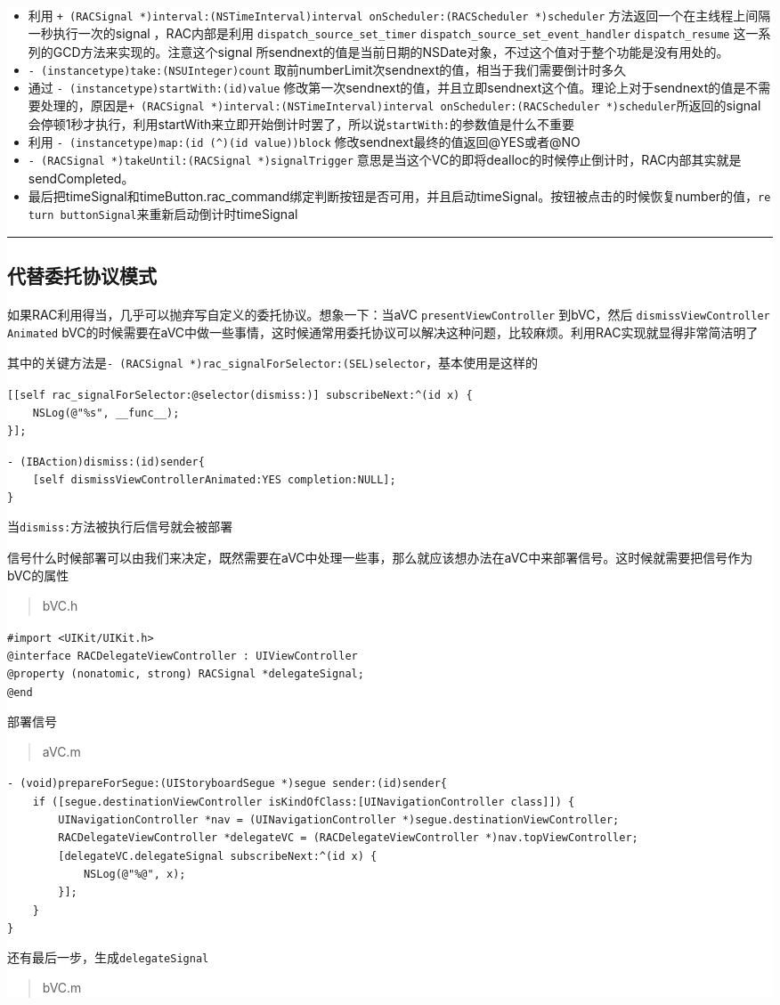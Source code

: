 ```
```

* 利用 `+ (RACSignal *)interval:(NSTimeInterval)interval onScheduler:(RACScheduler *)scheduler` 方法返回一个在主线程上间隔一秒执行一次的signal ，RAC内部是利用 `dispatch_source_set_timer` `dispatch_source_set_event_handler` `dispatch_resume` 这一系列的GCD方法来实现的。注意这个signal 所sendnext的值是当前日期的NSDate对象，不过这个值对于整个功能是没有用处的。
* `- (instancetype)take:(NSUInteger)count` 取前numberLimit次sendnext的值，相当于我们需要倒计时多久
* 通过 `- (instancetype)startWith:(id)value` 修改第一次sendnext的值，并且立即sendnext这个值。理论上对于sendnext的值是不需要处理的，原因是`+ (RACSignal *)interval:(NSTimeInterval)interval onScheduler:(RACScheduler *)scheduler`所返回的signal会停顿1秒才执行，利用startWith来立即开始倒计时罢了，所以说`startWith:`的参数值是什么不重要
* 利用 `- (instancetype)map:(id (^)(id value))block` 修改sendnext最终的值返回@YES或者@NO
* `- (RACSignal *)takeUntil:(RACSignal *)signalTrigger` 意思是当这个VC的即将dealloc的时候停止倒计时，RAC内部其实就是sendCompleted。
* 最后把timeSignal和timeButton.rac_command绑定判断按钮是否可用，并且启动timeSignal。按钮被点击的时候恢复number的值，`return buttonSignal`来重新启动倒计时timeSignal

____

## 代替委托协议模式

如果RAC利用得当，几乎可以抛弃写自定义的委托协议。想象一下：当aVC `presentViewController` 到bVC，然后 `dismissViewControllerAnimated` bVC的时候需要在aVC中做一些事情，这时候通常用委托协议可以解决这种问题，比较麻烦。利用RAC实现就显得非常简洁明了

其中的关键方法是`- (RACSignal *)rac_signalForSelector:(SEL)selector`，基本使用是这样的

```
[[self rac_signalForSelector:@selector(dismiss:)] subscribeNext:^(id x) {
	NSLog(@"%s", __func__);
}];

```

```
- (IBAction)dismiss:(id)sender{
    [self dismissViewControllerAnimated:YES completion:NULL];
}
```
当`dismiss:`方法被执行后信号就会被部署


信号什么时候部署可以由我们来决定，既然需要在aVC中处理一些事，那么就应该想办法在aVC中来部署信号。这时候就需要把信号作为bVC的属性

>bVC.h

```
#import <UIKit/UIKit.h>
@interface RACDelegateViewController : UIViewController
@property (nonatomic, strong) RACSignal *delegateSignal;
@end
```

部署信号
>aVC.m

```
- (void)prepareForSegue:(UIStoryboardSegue *)segue sender:(id)sender{
    if ([segue.destinationViewController isKindOfClass:[UINavigationController class]]) {
        UINavigationController *nav = (UINavigationController *)segue.destinationViewController;
        RACDelegateViewController *delegateVC = (RACDelegateViewController *)nav.topViewController;
        [delegateVC.delegateSignal subscribeNext:^(id x) {
            NSLog(@"%@", x);
        }];
    }
}
```
还有最后一步，生成`delegateSignal`
>bVC.m
